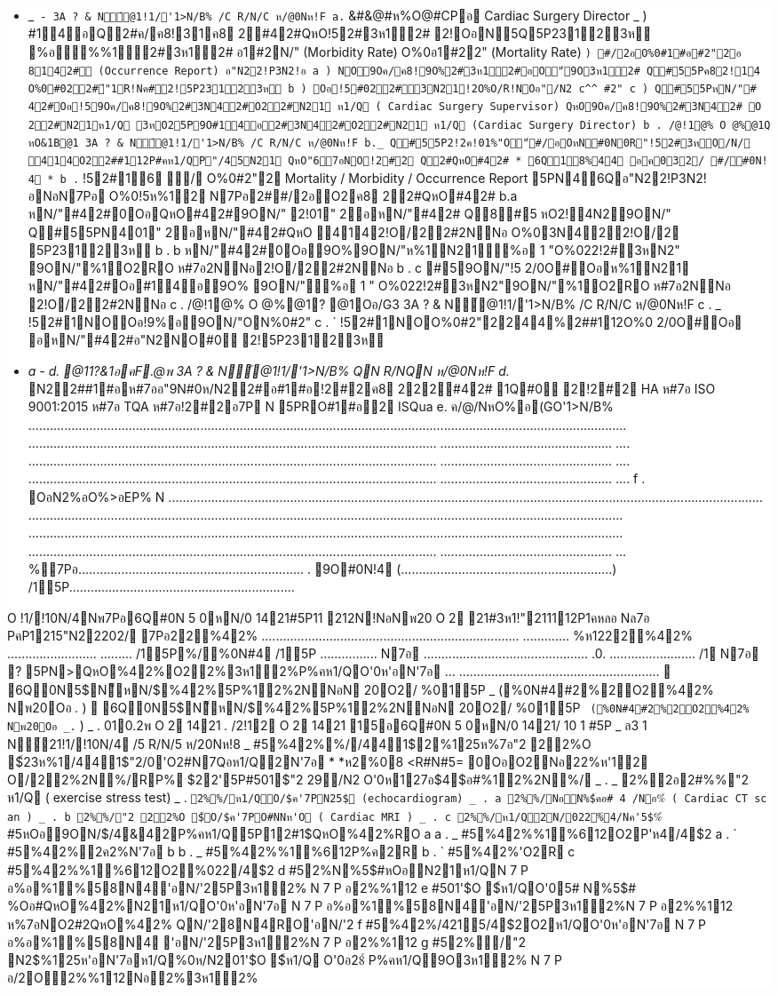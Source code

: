 - _` - 3A ? & N์@1!1/'1>N/B% /C R/N/C ห/@0Nห!F a.` &#&@#ห%O@#CPอ Cardiac Surgery Director _ ) #14อQ2#ค/ค8!31ค8 2#42#QหO!52#3ห12# 2!OอN5Q5P23123ห %อ%%1์2#3ห12# อ1#2N/" (Morbidity Rate) O%0อ1#22" (Mortality Rate) ` ) #/2อO%0#1#อ#2"2อ8142#์ (Occurrence Report) อ"N22!P3N2!อ a ) NO9Oค/ค8!9O%2#3ห12#อO"์9O3ห12# Q#55Pค82!14O%0#022#์"1R!Nค#2!5P23123ห b ) Oอ!5#022#์3N21!2O%O/R!NOอ"/N2 c^^ #2" c ) Q#55PหN/"#42#Oอ!59Oค/ค8!9O%2#3N42#O22#N21 ห1/Q ( Cardiac Surgery Supervisor) QหO9Oค/ค8!9O%2#3N42# O22#N21ห1/Q 3หO25P9O#14อ2#3N42#O22#N21 ห1/Q (Cardiac Surgery Director) b . /@!1@% O @%@1QหO&1B@1 3A ? & N์@1!1/'1>N/B% /C R/N/C ห/@0Nห!F b._ Q#55P2!2ค!01%"O"์#/อOหN#0N0R"!52#3หO/N/ 414O22##112P#คห1/QP"/45N21 QหO"67อNO!2#2 Q2#QหO#42# * 6Q18%44 อค032/ #/#0N!4 * b . ` !52#16 / O%0#2"2 Mortality / Morbidity / Occurrence Report 5PN46Qอ"N22!P3N2!อNอN7Pอ O%0!5ห%12 N7Pอ2##/2อO2ค8 22#QหO#42# b.a หN/"#42#0OอQหO#42#9ON/" 2!01" 2อหN/"#42# Q8#5 หO2!4N29ON/" Q#55PN401" 2อหN/"#42#QหO 4142!O/22#2NNอ O%03N422!O/2 5P23123ห b . b หN/"#42#0Oอ9O%9ON/"ห%1N21%อ 1 "O%022!2#3หN2" 9ON/"%1O2RO ห#7อ2NNอ2!O/22#2NNอ b . c #59ON/"!5 2/0O#Oอห%1N21 หN/"#42#Oอ#14อ9O% 9ON/"%อ 1 " O%022!2#3หN2"9ON/"%1O2RO ห#7อ2NNอ 2!O/22#2NNอ c . /@!1@% O @%@1? @1Oอ/G3 3A ? & N์@1!1/'1>N/B% /C R/N/C ห/@0Nห!F c . _ !52#1NOOอ!9%อ9ON/"ON%0#2" c . ` !52#1NOO%0#2"2244%2##112O%0 2/0O#Oอ อหN/"#42#อ"N2NO#0 2!5P23123ห

- _a - d. @11?&1อคF.@พ 3A ? & N์@1!1/'1>N/B% QN R/NQN ห/@0Nห!F d._ N22##1#อห#7ออ"9N#0ห/N22#อ#1#อ!2#2ค8 222#42# 1Q#0 2!2#2 HA ห#7อ ISO 9001:2015 ห#7อ TQA ห#7อ!2#2อ7P N 5PRO#1#อ2 ISQua e. ค/@/NหO%อ(GO'1>N/B% ....................................................................................................................................................................... .................................................................................................................. ................................................ .... .................................................................................................................. ................................................ .... .................................................................................................................. ................................................ .... f . OอN2%อO%>อEP% N ...................................................................................................................................................................... ...................................................................................................................................................................... ...................................................................................................................................................................... .................................................................................................................. ................................................ ... %7Pอ............................................................... . 9O#0N!4 (...........................................................) /15P...............................................................

O !1/!10N/4Nพ7Pอ6Q#0N 5 0หN/0 1421#5P11 212N!NอNพ20 O 2 21#3ห1!"211112P1คหลอ Nล7อ PคP1215"N22202/ 7Pอ22%42% ........................................................................ ............. %ห1222%42% ......................... ......... /15P%/%0N#4 /15P ................ N7อ .............................................. .0. ........................ /1 N7อ ? 5PN>QหO%42%O22%3ห12%P%คห1/QO'0ห'อN'7อ ... ........................................................  6Q0N5$N็หN/$%42%5P%12%2NNอN 20O2/ %015P _ (%0N#4#2%2O2%42% Nพ20Oอ _._ )  6Q0N5$N็หN/$%42%5P%12%2NNอN 20O2/ %015P ` (%0N#4#2%2O2%42% Nพ20Oอ _.` ) _ . 010.2พ O 2 1421 _._ /2!12 O 2 1421 15อ6Q#0N 5 0หN/0 1421/ 10 1 #5P _ ล3 1 N์21!1/!10N/4 /5 R/N/5 ห/20Nห!8 _ #5%42%%//441$2%125ห%7อ"2 22%O $์23ห%1/441$"2/0'O2#N7Qอห1/Q2N'7อ * *ห2%08 <R#N#5= 0OอO2Nอ22%ห'12 O/22%2N%/RP% $22'5P#501$"2 29/N2 O'0ห127อ$4$อ#%12%2N%/ _ . _ 2%2อ2#%%"2 ห1/Q ( exercise stress test) _ . ` 2%%/ห1/QO/$ค'7PN25$ (echocardiogram) _ . a 2%%/NอN%$์คอ# 4 /Nอ%์ ( Cardiac CT scan ) _ . b 2%%/"2 22%O $์O/$ค'7PO#NNห'O ( Cardiac MRI ) _ . c 2%%/ห1/Q2N/022%์4/Nค'5$%์ ` #5หOอ9ON/$/4&42P%คห1/Q5P12#1$QหO%42%RO a a . _ #5%42%%1%612O2P'ห4/4$2 a . ` #5%42%2ค2%N'7อ b b . _ #5%42%%1%612P%ค2R b . ` #5%42%'O2R c #5%42%%1%612O2%022/4$2 d #52%N%5$#หOอN21ห1/QN 7 P อ%อ%1%58N4'อN/'25P3ห12% N 7 P อ2%%112 e #501'$O $์ห1/QO'05# N%5$# %Oอ#QหO%42%N21ห1/QO'0ห'อN'7อ N 7 P อ%อ%1%58N4'อN/'25P3ห12%N 7 P อ2%%112 ห%7อNO2#2QหO%42% QN/'28N4RO'อN/'2 f #5%42%/4215/4$2O2ห1/QO'0ห'อN'7อ N 7 P อ%อ%1%58N4 'อN/'25P3ห12%N 7 P อ2%%112 g #52%/"2 N2$%125ห'อN'7อห1/Q%0ห/N201'$O $์ห1/Q O'0อ2$8%O $์ P%คห1/Q9O3ห12% N 7 P อ/2O2%%112Nอ2%3ห12%

